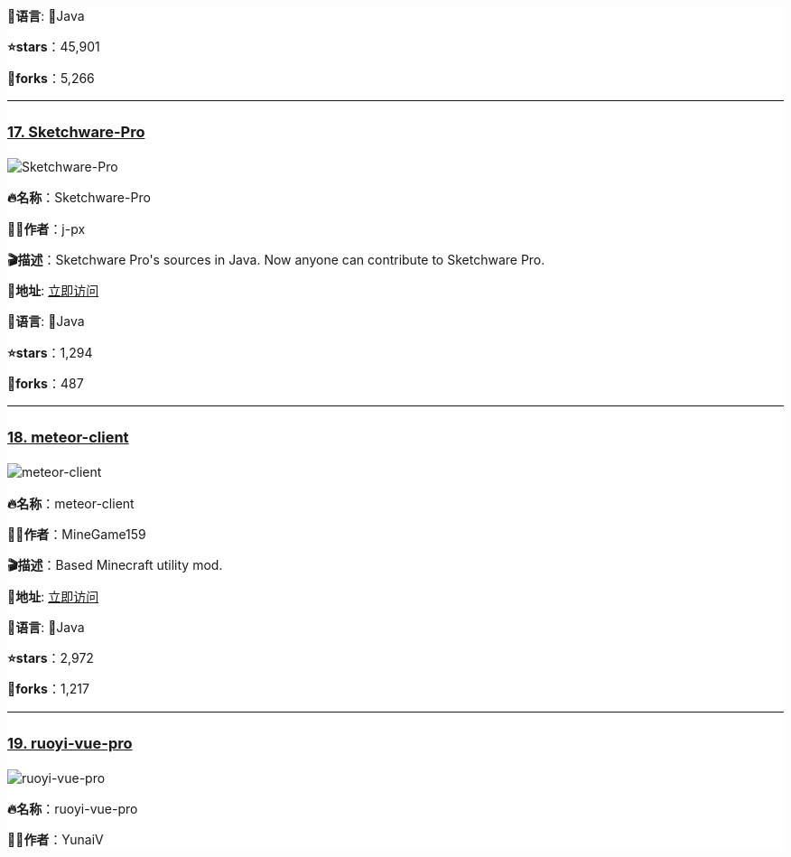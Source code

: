 **👀语言**: 🔺Java 

**⭐stars**：45,901 

**📍forks**：5,266 

--- 

### [17. Sketchware-Pro](https://github.com//Sketchware-Pro/Sketchware-Pro) 

![Sketchware-Pro](https://s0.wp.com/mshots/v1/https://github.com//Sketchware-Pro/Sketchware-Pro?w=600&h=450) 

**🔥名称**：Sketchware-Pro 

**🧑‍💻作者**：j-px 

**🎬描述**：Sketchware Pro's sources in Java. Now anyone can contribute to Sketchware Pro. 

**🔗地址**: [立即访问](https://github.com//Sketchware-Pro/Sketchware-Pro) 

**👀语言**: 🔺Java 

**⭐stars**：1,294 

**📍forks**：487 

--- 

### [18. meteor-client](https://github.com//MeteorDevelopment/meteor-client) 

![meteor-client](https://s0.wp.com/mshots/v1/https://github.com//MeteorDevelopment/meteor-client?w=600&h=450) 

**🔥名称**：meteor-client 

**🧑‍💻作者**：MineGame159 

**🎬描述**：Based Minecraft utility mod. 

**🔗地址**: [立即访问](https://github.com//MeteorDevelopment/meteor-client) 

**👀语言**: 🔺Java 

**⭐stars**：2,972 

**📍forks**：1,217 

--- 

### [19. ruoyi-vue-pro](https://github.com//YunaiV/ruoyi-vue-pro) 

![ruoyi-vue-pro](https://s0.wp.com/mshots/v1/https://github.com//YunaiV/ruoyi-vue-pro?w=600&h=450) 

**🔥名称**：ruoyi-vue-pro 

**🧑‍💻作者**：YunaiV 
